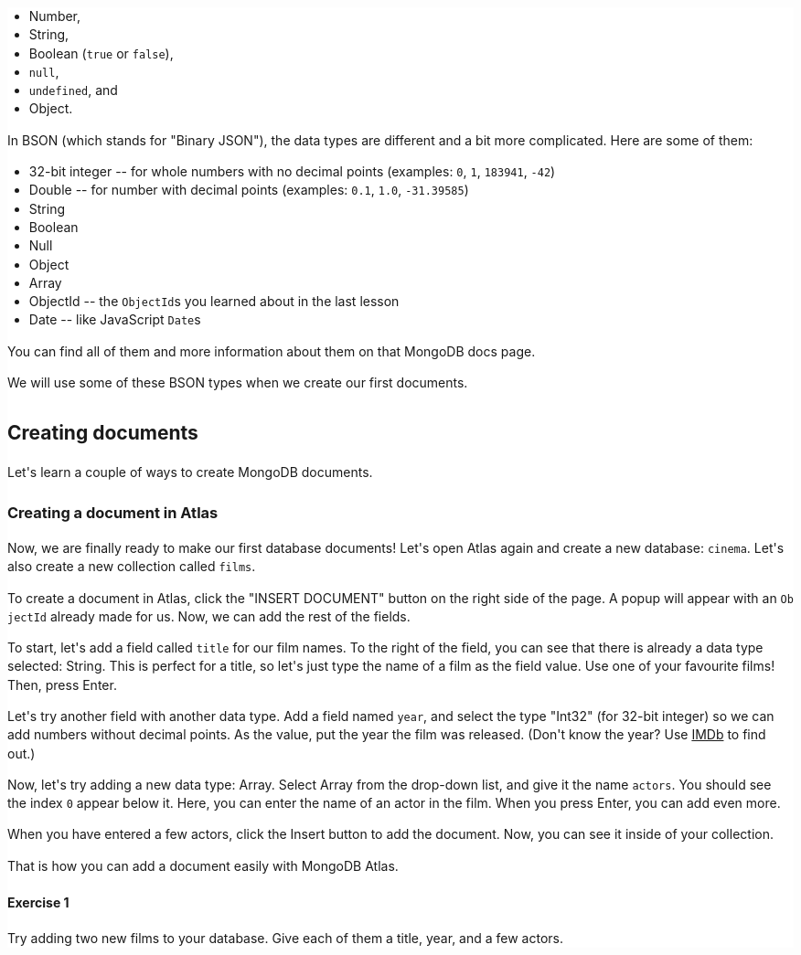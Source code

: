 - Number,
- String,
- Boolean (`true` or `false`),
- `null`,
- `undefined`, and
- Object.

In BSON (which stands for "Binary JSON"), the data types are different and a bit more complicated. Here are some of them:

- 32-bit integer -- for whole numbers with no decimal points (examples: `0`, `1`, `183941`, `-42`)
- Double -- for number with decimal points (examples: `0.1`, `1.0`, `-31.39585`)
- String
- Boolean
- Null
- Object
- Array
- ObjectId -- the `ObjectId`s you learned about in the last lesson
- Date -- like JavaScript `Date`s

You can find all of them and more information about them on that MongoDB docs page.

We will use some of these BSON types when we create our first documents.

## Creating documents

Let's learn a couple of ways to create MongoDB documents.

### Creating a document in Atlas

Now, we are finally ready to make our first database documents! Let's open Atlas again and create a new database: `cinema`. Let's also create a new collection called `films`.

To create a document in Atlas, click the "INSERT DOCUMENT" button on the right side of the page. A popup will appear with an `ObjectId` already made for us. Now, we can add the rest of the fields.

To start, let's add a field called `title` for our film names. To the right of the field, you can see that there is already a data type selected: String. This is perfect for a title, so let's just type the name of a film as the field value. Use one of your favourite films! Then, press Enter.

Let's try another field with another data type. Add a field named `year`, and select the type "Int32" (for 32-bit integer) so we can add numbers without decimal points. As the value, put the year the film was released. (Don't know the year? Use [IMDb](https://imdb.com/) to find out.)

Now, let's try adding a new data type: Array. Select Array from the drop-down list, and give it the name `actors`. You should see the index `0` appear below it. Here, you can enter the name of an actor in the film. When you press Enter, you can add even more.

When you have entered a few actors, click the Insert button to add the document. Now, you can see it inside of your collection.

That is how you can add a document easily with MongoDB Atlas.

#### Exercise 1

Try adding two new films to your database. Give each of them a title, year, and a few actors.
